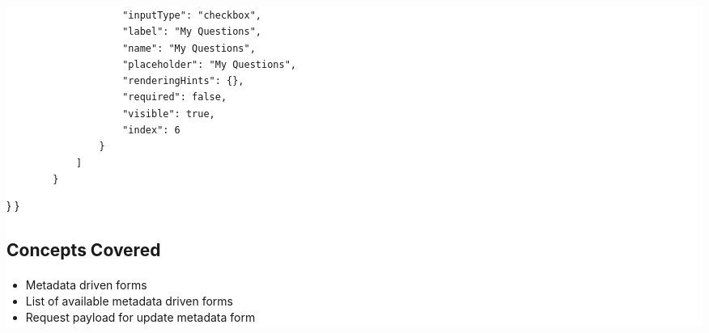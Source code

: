                         "inputType": "checkbox",
                        "label": "My Questions",
                        "name": "My Questions",
                        "placeholder": "My Questions",
                        "renderingHints": {},
                        "required": false,
                        "visible": true,
                        "index": 6
                    }
                ]
            }
  }
}
</pre>

## Concepts Covered

* Metadata driven forms
* List of available metadata driven forms
* Request payload for update metadata form
